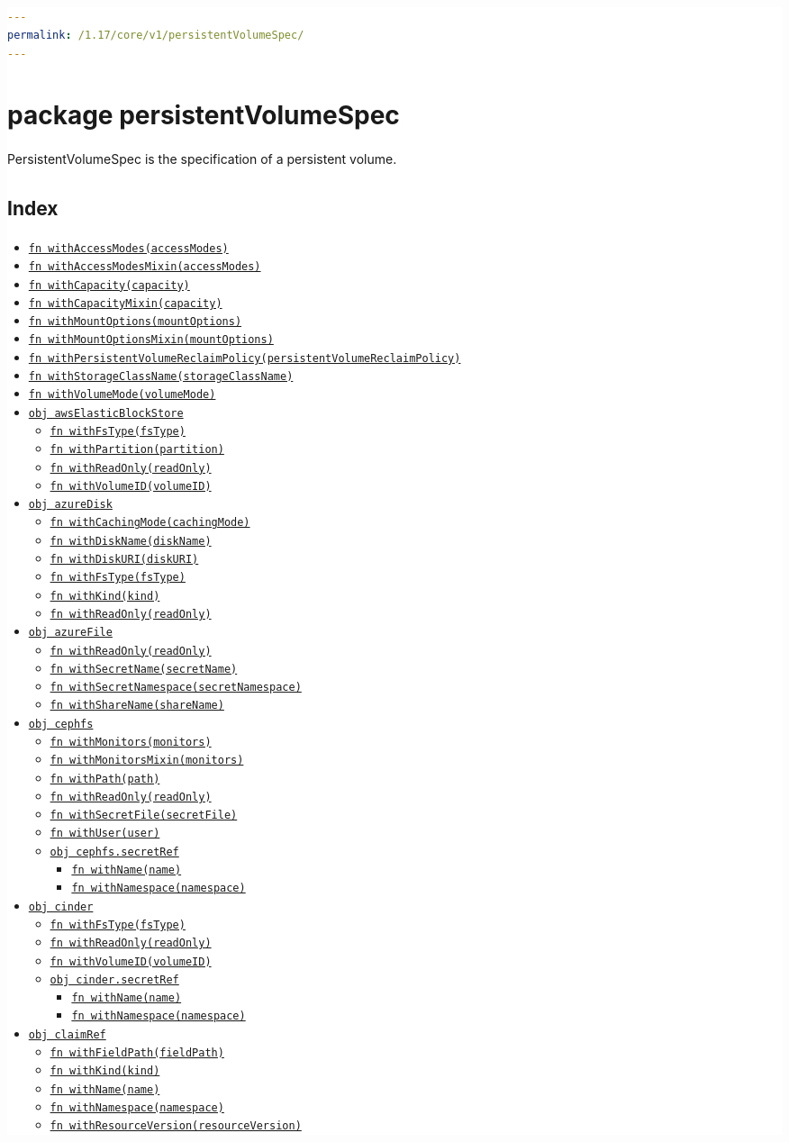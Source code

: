 ```yaml
---
permalink: /1.17/core/v1/persistentVolumeSpec/
---
```


# package persistentVolumeSpec

PersistentVolumeSpec is the specification of a persistent volume.

## Index

* [`fn withAccessModes(accessModes)`](#fn-withaccessmodes)
* [`fn withAccessModesMixin(accessModes)`](#fn-withaccessmodesmixin)
* [`fn withCapacity(capacity)`](#fn-withcapacity)
* [`fn withCapacityMixin(capacity)`](#fn-withcapacitymixin)
* [`fn withMountOptions(mountOptions)`](#fn-withmountoptions)
* [`fn withMountOptionsMixin(mountOptions)`](#fn-withmountoptionsmixin)
* [`fn withPersistentVolumeReclaimPolicy(persistentVolumeReclaimPolicy)`](#fn-withpersistentvolumereclaimpolicy)
* [`fn withStorageClassName(storageClassName)`](#fn-withstorageclassname)
* [`fn withVolumeMode(volumeMode)`](#fn-withvolumemode)
* [`obj awsElasticBlockStore`](#obj-awselasticblockstore)
  * [`fn withFsType(fsType)`](#fn-awselasticblockstorewithfstype)
  * [`fn withPartition(partition)`](#fn-awselasticblockstorewithpartition)
  * [`fn withReadOnly(readOnly)`](#fn-awselasticblockstorewithreadonly)
  * [`fn withVolumeID(volumeID)`](#fn-awselasticblockstorewithvolumeid)
* [`obj azureDisk`](#obj-azuredisk)
  * [`fn withCachingMode(cachingMode)`](#fn-azurediskwithcachingmode)
  * [`fn withDiskName(diskName)`](#fn-azurediskwithdiskname)
  * [`fn withDiskURI(diskURI)`](#fn-azurediskwithdiskuri)
  * [`fn withFsType(fsType)`](#fn-azurediskwithfstype)
  * [`fn withKind(kind)`](#fn-azurediskwithkind)
  * [`fn withReadOnly(readOnly)`](#fn-azurediskwithreadonly)
* [`obj azureFile`](#obj-azurefile)
  * [`fn withReadOnly(readOnly)`](#fn-azurefilewithreadonly)
  * [`fn withSecretName(secretName)`](#fn-azurefilewithsecretname)
  * [`fn withSecretNamespace(secretNamespace)`](#fn-azurefilewithsecretnamespace)
  * [`fn withShareName(shareName)`](#fn-azurefilewithsharename)
* [`obj cephfs`](#obj-cephfs)
  * [`fn withMonitors(monitors)`](#fn-cephfswithmonitors)
  * [`fn withMonitorsMixin(monitors)`](#fn-cephfswithmonitorsmixin)
  * [`fn withPath(path)`](#fn-cephfswithpath)
  * [`fn withReadOnly(readOnly)`](#fn-cephfswithreadonly)
  * [`fn withSecretFile(secretFile)`](#fn-cephfswithsecretfile)
  * [`fn withUser(user)`](#fn-cephfswithuser)
  * [`obj cephfs.secretRef`](#obj-cephfssecretref)
    * [`fn withName(name)`](#fn-cephfssecretrefwithname)
    * [`fn withNamespace(namespace)`](#fn-cephfssecretrefwithnamespace)
* [`obj cinder`](#obj-cinder)
  * [`fn withFsType(fsType)`](#fn-cinderwithfstype)
  * [`fn withReadOnly(readOnly)`](#fn-cinderwithreadonly)
  * [`fn withVolumeID(volumeID)`](#fn-cinderwithvolumeid)
  * [`obj cinder.secretRef`](#obj-cindersecretref)
    * [`fn withName(name)`](#fn-cindersecretrefwithname)
    * [`fn withNamespace(namespace)`](#fn-cindersecretrefwithnamespace)
* [`obj claimRef`](#obj-claimref)
  * [`fn withFieldPath(fieldPath)`](#fn-claimrefwithfieldpath)
  * [`fn withKind(kind)`](#fn-claimrefwithkind)
  * [`fn withName(name)`](#fn-claimrefwithname)
  * [`fn withNamespace(namespace)`](#fn-claimrefwithnamespace)
  * [`fn withResourceVersion(resourceVersion)`](#fn-claimrefwithresourceversion)